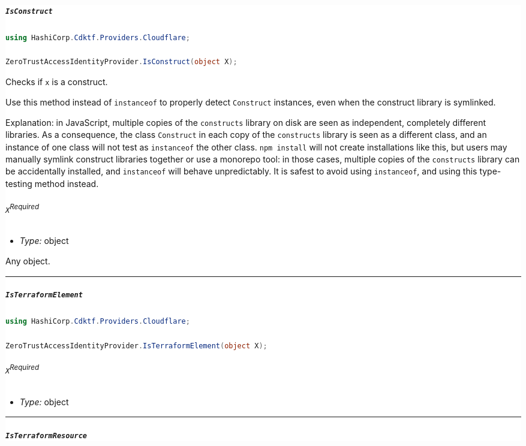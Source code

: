 ##### `IsConstruct` <a name="IsConstruct" id="@cdktf/provider-cloudflare.zeroTrustAccessIdentityProvider.ZeroTrustAccessIdentityProvider.isConstruct"></a>

```csharp
using HashiCorp.Cdktf.Providers.Cloudflare;

ZeroTrustAccessIdentityProvider.IsConstruct(object X);
```

Checks if `x` is a construct.

Use this method instead of `instanceof` to properly detect `Construct`
instances, even when the construct library is symlinked.

Explanation: in JavaScript, multiple copies of the `constructs` library on
disk are seen as independent, completely different libraries. As a
consequence, the class `Construct` in each copy of the `constructs` library
is seen as a different class, and an instance of one class will not test as
`instanceof` the other class. `npm install` will not create installations
like this, but users may manually symlink construct libraries together or
use a monorepo tool: in those cases, multiple copies of the `constructs`
library can be accidentally installed, and `instanceof` will behave
unpredictably. It is safest to avoid using `instanceof`, and using
this type-testing method instead.

###### `X`<sup>Required</sup> <a name="X" id="@cdktf/provider-cloudflare.zeroTrustAccessIdentityProvider.ZeroTrustAccessIdentityProvider.isConstruct.parameter.x"></a>

- *Type:* object

Any object.

---

##### `IsTerraformElement` <a name="IsTerraformElement" id="@cdktf/provider-cloudflare.zeroTrustAccessIdentityProvider.ZeroTrustAccessIdentityProvider.isTerraformElement"></a>

```csharp
using HashiCorp.Cdktf.Providers.Cloudflare;

ZeroTrustAccessIdentityProvider.IsTerraformElement(object X);
```

###### `X`<sup>Required</sup> <a name="X" id="@cdktf/provider-cloudflare.zeroTrustAccessIdentityProvider.ZeroTrustAccessIdentityProvider.isTerraformElement.parameter.x"></a>

- *Type:* object

---

##### `IsTerraformResource` <a name="IsTerraformResource" id="@cdktf/provider-cloudflare.zeroTrustAccessIdentityProvider.ZeroTrustAccessIdentityProvider.isTerraformResource"></a>
